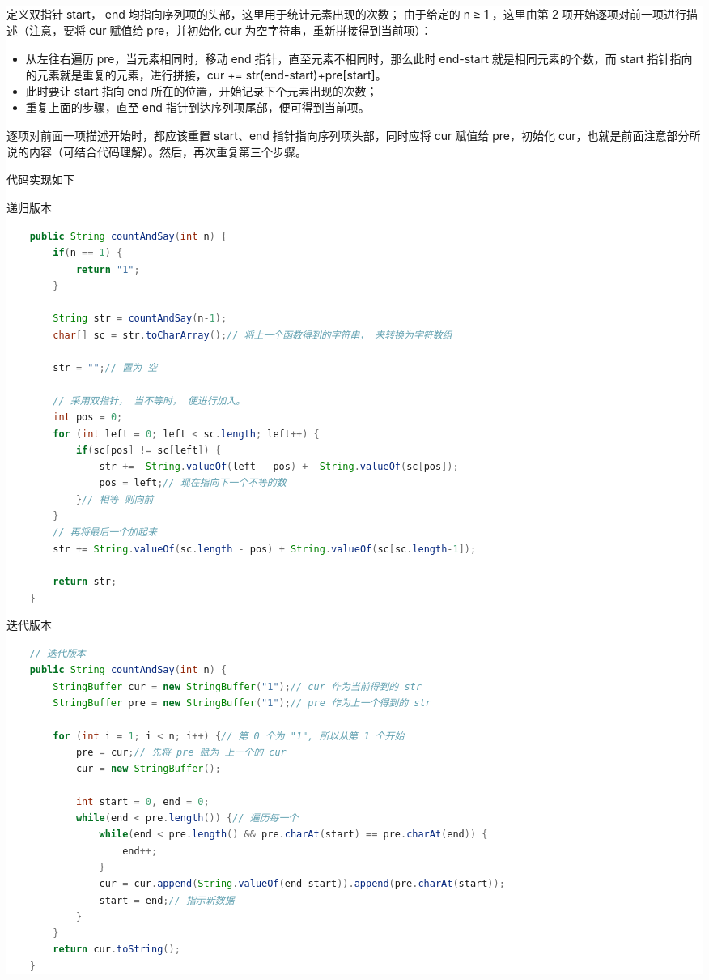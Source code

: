 定义双指针 start， end 均指向序列项的头部，这里用于统计元素出现的次数；
由于给定的  n ≥ 1 ，这里由第 2 项开始逐项对前一项进行描述（注意，要将 cur 赋值给 pre，并初始化 cur 为空字符串，重新拼接得到当前项）：

- 从左往右遍历 pre，当元素相同时，移动 end 指针，直至元素不相同时，那么此时 end-start 就是相同元素的个数，而 start 指针指向的元素就是重复的元素，进行拼接，cur += str(end-start)+pre[start]。
- 此时要让 start 指向 end 所在的位置，开始记录下个元素出现的次数；
- 重复上面的步骤，直至 end 指针到达序列项尾部，便可得到当前项。

逐项对前面一项描述开始时，都应该重置 start、end 指针指向序列项头部，同时应将 cur 赋值给 pre，初始化 cur，也就是前面注意部分所说的内容（可结合代码理解）。然后，再次重复第三个步骤。



代码实现如下

递归版本

```java
    public String countAndSay(int n) {
        if(n == 1) {
            return "1";
        }

        String str = countAndSay(n-1);
        char[] sc = str.toCharArray();// 将上一个函数得到的字符串， 来转换为字符数组

        str = "";// 置为 空
        
        // 采用双指针， 当不等时， 便进行加入。
        int pos = 0;
        for (int left = 0; left < sc.length; left++) {
            if(sc[pos] != sc[left]) {
                str +=  String.valueOf(left - pos) +  String.valueOf(sc[pos]);
                pos = left;// 现在指向下一个不等的数
            }// 相等 则向前
        } 
        // 再将最后一个加起来
        str += String.valueOf(sc.length - pos) + String.valueOf(sc[sc.length-1]);
        
        return str;
    }
```

迭代版本

```java
    // 迭代版本
    public String countAndSay(int n) {
        StringBuffer cur = new StringBuffer("1");// cur 作为当前得到的 str
        StringBuffer pre = new StringBuffer("1");// pre 作为上一个得到的 str
    
        for (int i = 1; i < n; i++) {// 第 0 个为 "1", 所以从第 1 个开始
            pre = cur;// 先将 pre 赋为 上一个的 cur
            cur = new StringBuffer();

            int start = 0, end = 0;
            while(end < pre.length()) {// 遍历每一个
                while(end < pre.length() && pre.charAt(start) == pre.charAt(end)) {
                    end++;
                }
                cur = cur.append(String.valueOf(end-start)).append(pre.charAt(start));
                start = end;// 指示新数据
            }
        }
        return cur.toString();
    }
```
